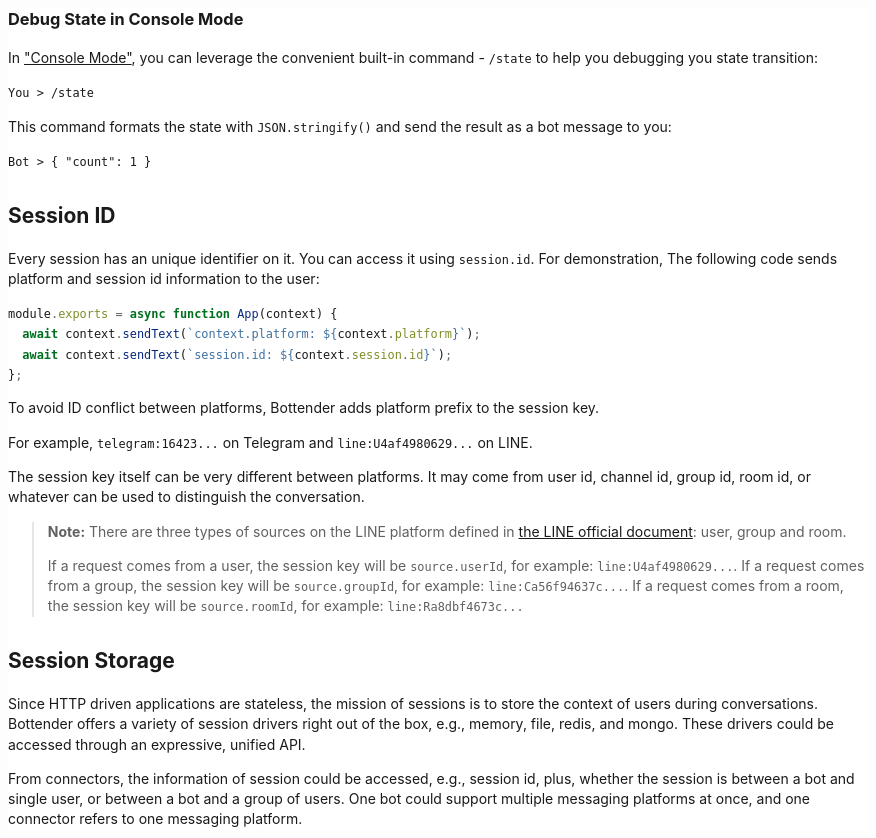 ### Debug State in Console Mode

In ["Console Mode"](the-basics-console-mode.md), you can leverage the convenient built-in command - `/state` to help you debugging you state transition:

```
You > /state
```

This command formats the state with `JSON.stringify()` and send the result as a bot message to you:

```
Bot > { "count": 1 }
```

## Session ID

Every session has an unique identifier on it. You can access it using `session.id`. For demonstration, The following code sends platform and session id information to the user:

```js
module.exports = async function App(context) {
  await context.sendText(`context.platform: ${context.platform}`);
  await context.sendText(`session.id: ${context.session.id}`);
};
```

To avoid ID conflict between platforms, Bottender adds platform prefix to the session key.

For example, `telegram:16423...` on Telegram and `line:U4af4980629...` on LINE.

The session key itself can be very different between platforms. It may come from user id, channel id, group id, room id, or whatever can be used to distinguish the conversation.

> **Note:** There are three types of sources on the LINE platform defined in [the LINE official document](https://developers.line.biz/en/reference/messaging-api/#common-properties): user, group and room.
>
> If a request comes from a user, the session key will be `source.userId`, for example: `line:U4af4980629...`.
> If a request comes from a group, the session key will be `source.groupId`, for example: `line:Ca56f94637c...`.
> If a request comes from a room, the session key will be `source.roomId`, for example: `line:Ra8dbf4673c...`

## Session Storage

Since HTTP driven applications are stateless, the mission of sessions is to store the context of users during conversations. Bottender offers a variety of session drivers right out of the box, e.g., memory, file, redis, and mongo. These drivers could be accessed through an expressive, unified API.

From connectors, the information of session could be accessed, e.g., session id,
plus, whether the session is between a bot and single user, or between a bot and a group of users. One bot could support multiple messaging platforms at once, and one connector refers to one messaging platform.
